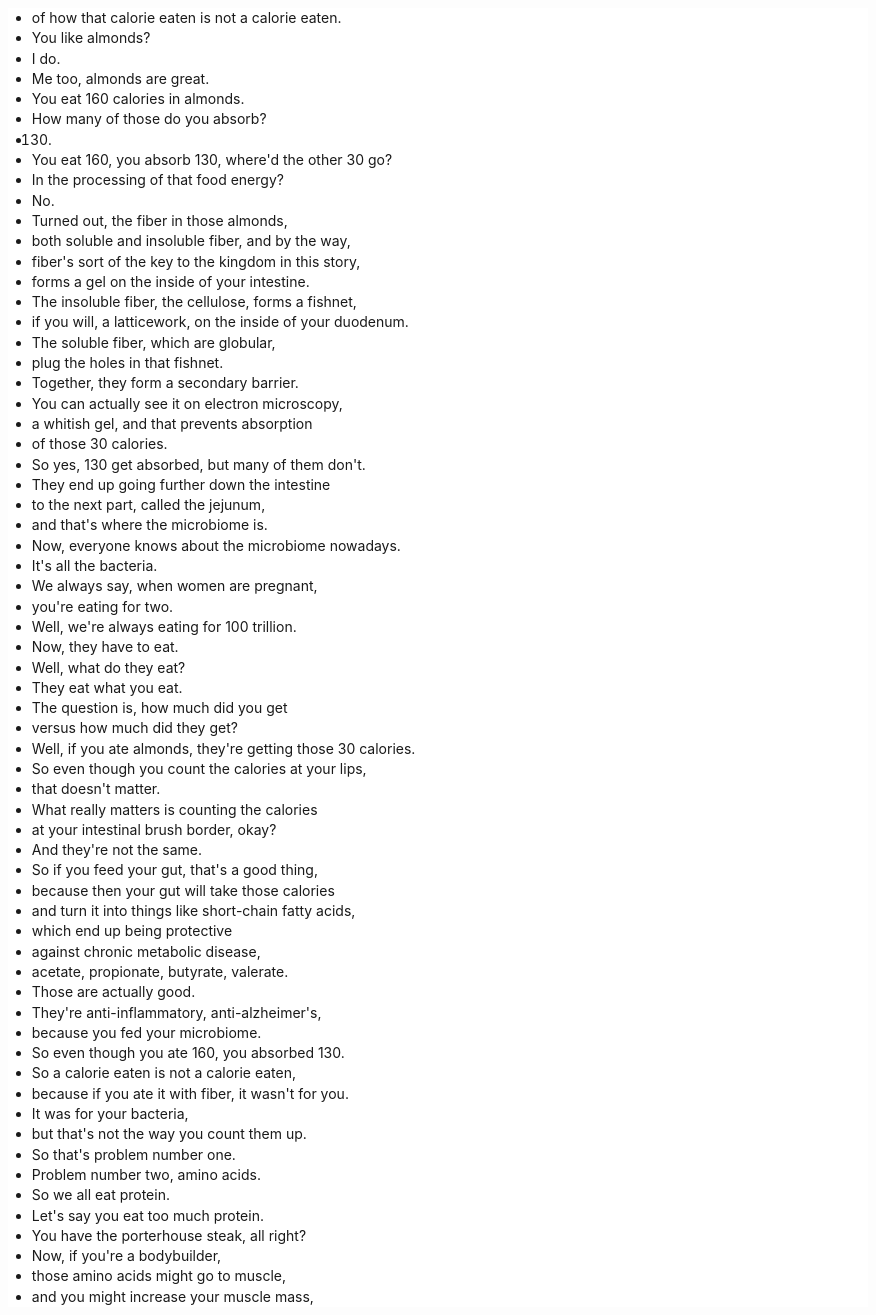 *  of how that calorie eaten is not a calorie eaten.
*  You like almonds?
*  I do.
*  Me too, almonds are great.
*  You eat 160 calories in almonds.
*  How many of those do you absorb?
*  130.
*  You eat 160, you absorb 130, where'd the other 30 go?
*  In the processing of that food energy?
*  No.
*  Turned out, the fiber in those almonds,
*  both soluble and insoluble fiber, and by the way,
*  fiber's sort of the key to the kingdom in this story,
*  forms a gel on the inside of your intestine.
*  The insoluble fiber, the cellulose, forms a fishnet,
*  if you will, a latticework, on the inside of your duodenum.
*  The soluble fiber, which are globular,
*  plug the holes in that fishnet.
*  Together, they form a secondary barrier.
*  You can actually see it on electron microscopy,
*  a whitish gel, and that prevents absorption
*  of those 30 calories.
*  So yes, 130 get absorbed, but many of them don't.
*  They end up going further down the intestine
*  to the next part, called the jejunum,
*  and that's where the microbiome is.
*  Now, everyone knows about the microbiome nowadays.
*  It's all the bacteria.
*  We always say, when women are pregnant,
*  you're eating for two.
*  Well, we're always eating for 100 trillion.
*  Now, they have to eat.
*  Well, what do they eat?
*  They eat what you eat.
*  The question is, how much did you get
*  versus how much did they get?
*  Well, if you ate almonds, they're getting those 30 calories.
*  So even though you count the calories at your lips,
*  that doesn't matter.
*  What really matters is counting the calories
*  at your intestinal brush border, okay?
*  And they're not the same.
*  So if you feed your gut, that's a good thing,
*  because then your gut will take those calories
*  and turn it into things like short-chain fatty acids,
*  which end up being protective
*  against chronic metabolic disease,
*  acetate, propionate, butyrate, valerate.
*  Those are actually good.
*  They're anti-inflammatory, anti-alzheimer's,
*  because you fed your microbiome.
*  So even though you ate 160, you absorbed 130.
*  So a calorie eaten is not a calorie eaten,
*  because if you ate it with fiber, it wasn't for you.
*  It was for your bacteria,
*  but that's not the way you count them up.
*  So that's problem number one.
*  Problem number two, amino acids.
*  So we all eat protein.
*  Let's say you eat too much protein.
*  You have the porterhouse steak, all right?
*  Now, if you're a bodybuilder,
*  those amino acids might go to muscle,
*  and you might increase your muscle mass,